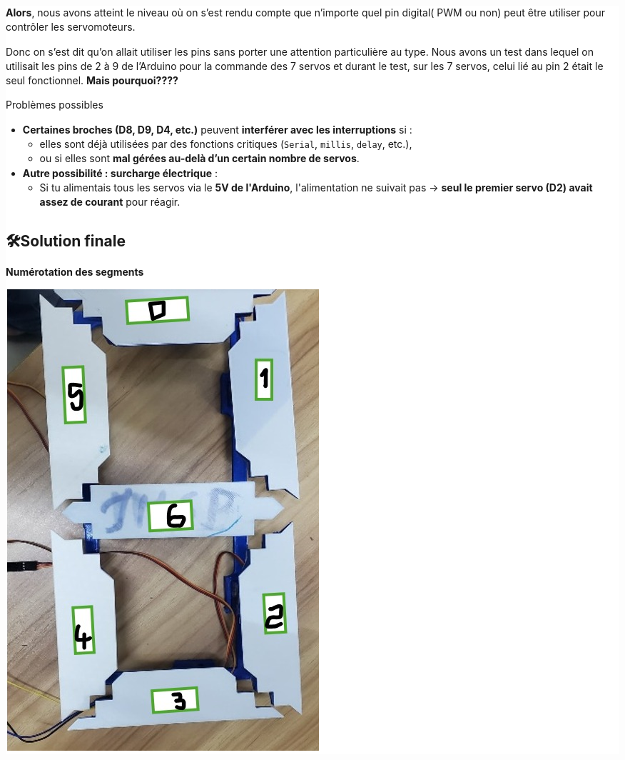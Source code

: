 **Alors**, nous avons atteint le niveau où on s’est rendu compte que n’importe quel pin digital( PWM ou non) peut être utiliser pour contrôler les servomoteurs. 

Donc on s’est dit qu’on allait utiliser les pins sans porter une attention particulière au type. Nous avons un test dans lequel on utilisait les pins de 2 à 9 de l’Arduino pour la commande des 7 servos et durant le test, sur les 7 servos, celui lié au pin 2 était le seul fonctionnel. **Mais pourquoi????**  

Problèmes possibles

- **Certaines broches (D8, D9, D4, etc.)** peuvent **interférer avec les interruptions** si :
    - elles sont déjà utilisées par des fonctions critiques (`Serial`, `millis`, `delay`, etc.),
    - ou si elles sont **mal gérées au-delà d’un certain nombre de servos**.
- **Autre possibilité : surcharge électrique** :
    - Si tu alimentais tous les servos via le **5V de l'Arduino**, l'alimentation ne suivait pas → **seul le premier servo (D2) avait assez de courant** pour réagir.

## 🛠️Solution finale

**Numérotation des segments**

![afficheur7servopalenumerotée.jpg](./assets/test-three/afficheur7servopalenumerote.jpg)
